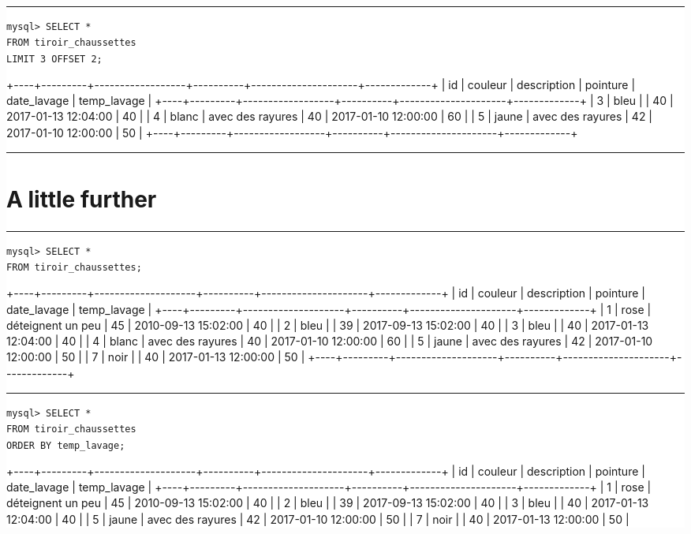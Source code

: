 
---


```
mysql> SELECT * 
FROM tiroir_chaussettes 
LIMIT 3 OFFSET 2;
```
+----+---------+------------------+----------+---------------------+-------------+
| id | couleur | description      | pointure | date_lavage         | temp_lavage |
+----+---------+------------------+----------+---------------------+-------------+
|  3 | bleu    |                  |       40 | 2017-01-13 12:04:00 |          40 |
|  4 | blanc   | avec des rayures |       40 | 2017-01-10 12:00:00 |          60 |
|  5 | jaune   | avec des rayures |       42 | 2017-01-10 12:00:00 |          50 |
+----+---------+------------------+----------+---------------------+-------------+

---

# A little further

---

```
mysql> SELECT * 
FROM tiroir_chaussettes;
```
+----+---------+--------------------+----------+---------------------+-------------+
| id | couleur | description        | pointure | date_lavage         | temp_lavage |
+----+---------+--------------------+----------+---------------------+-------------+
|  1 | rose    | déteignent un peu  |       45 | 2010-09-13 15:02:00 |          40 |
|  2 | bleu    |                    |       39 | 2017-09-13 15:02:00 |          40 |
|  3 | bleu    |                    |       40 | 2017-01-13 12:04:00 |          40 |
|  4 | blanc   | avec des rayures   |       40 | 2017-01-10 12:00:00 |          60 |
|  5 | jaune   | avec des rayures   |       42 | 2017-01-10 12:00:00 |          50 |
|  7 | noir    |                    |       40 | 2017-01-13 12:00:00 |          50 |
+----+---------+--------------------+----------+---------------------+-------------+

---

```
mysql> SELECT * 
FROM tiroir_chaussettes 
ORDER BY temp_lavage;
```

+----+---------+--------------------+----------+---------------------+-------------+
| id | couleur | description        | pointure | date_lavage         | temp_lavage |
+----+---------+--------------------+----------+---------------------+-------------+
|  1 | rose    | déteignent un peu  |       45 | 2010-09-13 15:02:00 |          40 |
|  2 | bleu    |                    |       39 | 2017-09-13 15:02:00 |          40 |
|  3 | bleu    |                    |       40 | 2017-01-13 12:04:00 |          40 |
|  5 | jaune   | avec des rayures   |       42 | 2017-01-10 12:00:00 |          50 |
|  7 | noir    |                    |       40 | 2017-01-13 12:00:00 |          50 |